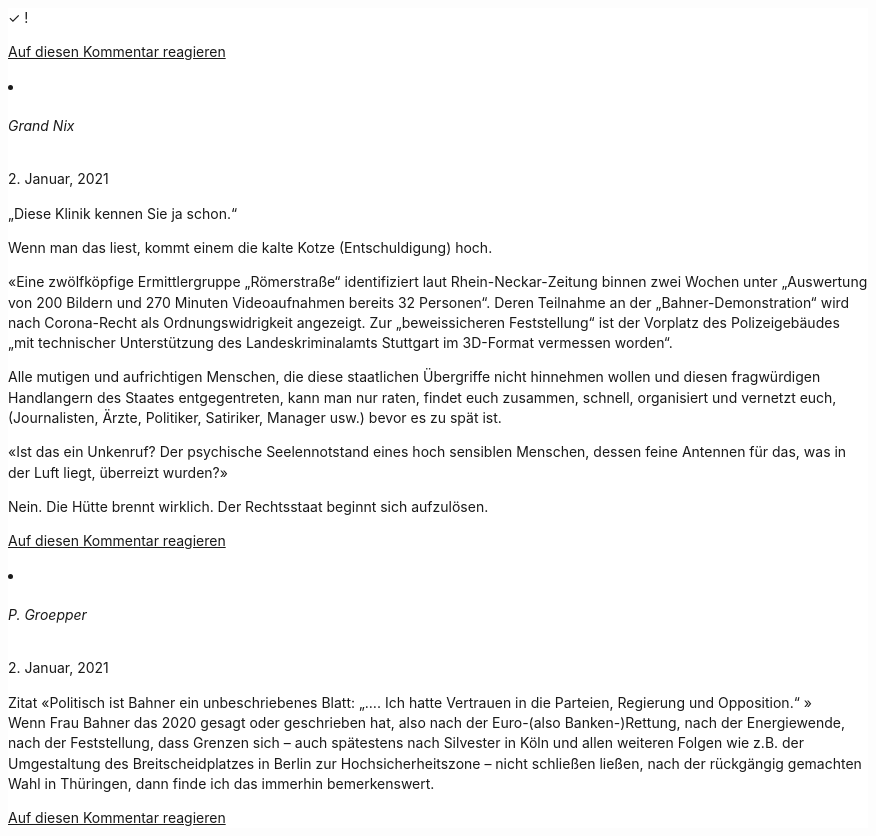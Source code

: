 

✓ !

<a rel="nofollow" class="comment-reply-link" href="#comment-102421" data-commentid="102421" data-postid="12713" data-belowelement="comment-102421" data-respondelement="respond" data-replyto="Antworte auf Mag. P." aria-label="Antworte auf Mag. P.">Auf diesen Kommentar reagieren</a> 


</li>
</ul>
</li>
<li class="comment odd alt thread-even depth-1 clearfix" id="li-comment-102306">
<h6 class="author">Grand Nix</h6> <span class="date">2. Januar, 2021</span>



„Diese Klinik kennen Sie ja schon.“ 

Wenn man das liest, kommt einem die kalte Kotze (Entschuldigung) hoch. 

«Eine zwölfköpfige Ermittlergruppe „Römerstraße“ identifiziert laut Rhein-Neckar-Zeitung binnen zwei Wochen unter „Auswertung von 200 Bildern und 270 Minuten Videoaufnahmen bereits 32 Personen“. Deren Teilnahme an der „Bahner-Demonstration“ wird nach Corona-Recht als Ordnungswidrigkeit angezeigt. Zur „beweissicheren Feststellung“ ist der Vorplatz des Polizeigebäudes „mit technischer Unterstützung des Landeskriminalamts Stuttgart im 3D-Format vermessen worden“.

Alle mutigen und aufrichtigen Menschen, die diese staatlichen Übergriffe nicht hinnehmen wollen und diesen fragwürdigen Handlangern des Staates entgegentreten, kann man nur raten, findet euch zusammen, schnell, organisiert und vernetzt euch, (Journalisten, Ärzte, Politiker, Satiriker, Manager usw.) bevor es zu spät ist. 

«Ist das ein Unkenruf? Der psychische Seelennotstand eines hoch sensiblen Menschen, dessen feine Antennen für das, was in der Luft liegt, überreizt wurden?»

Nein. Die Hütte brennt wirklich. Der Rechtsstaat beginnt sich aufzulösen.

<a rel="nofollow" class="comment-reply-link" href="#comment-102306" data-commentid="102306" data-postid="12713" data-belowelement="comment-102306" data-respondelement="respond" data-replyto="Antworte auf Grand Nix" aria-label="Antworte auf Grand Nix">Auf diesen Kommentar reagieren</a> 


</li>
<li class="comment even thread-odd thread-alt depth-1 clearfix" id="li-comment-102312">
<h6 class="author">P. Groepper</h6> <span class="date">2. Januar, 2021</span>



Zitat «Politisch ist Bahner ein unbeschriebenes Blatt: „&#8230;. Ich hatte Vertrauen in die Parteien, Regierung und Opposition.“ »<br>
Wenn Frau Bahner das 2020 gesagt oder geschrieben hat, also nach der Euro-(also Banken-)Rettung, nach der Energiewende, nach der Feststellung, dass Grenzen sich &#8211; auch spätestens nach Silvester in Köln und allen weiteren Folgen wie z.B. der Umgestaltung des Breitscheidplatzes in Berlin zur Hochsicherheitszone &#8211; nicht schließen ließen, nach der rückgängig gemachten Wahl in Thüringen, dann finde ich das immerhin bemerkenswert.

<a rel="nofollow" class="comment-reply-link" href="#comment-102312" data-commentid="102312" data-postid="12713" data-belowelement="comment-102312" data-respondelement="respond" data-replyto="Antworte auf P. Groepper" aria-label="Antworte auf P. Groepper">Auf diesen Kommentar reagieren</a> 

